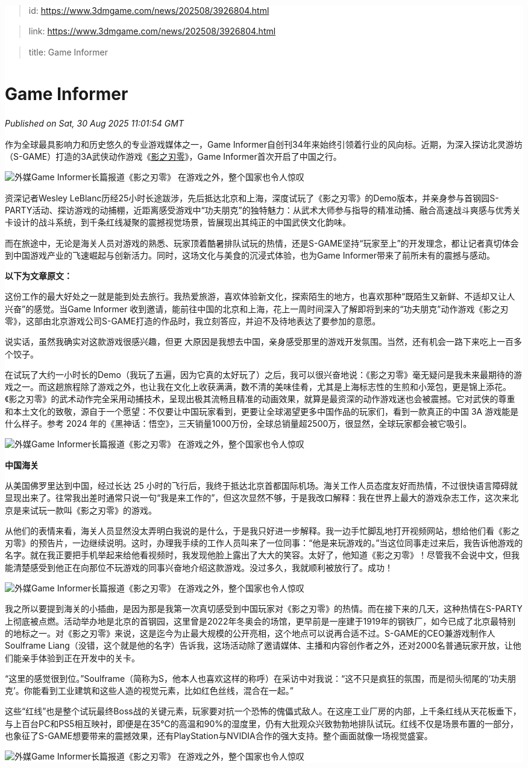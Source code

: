 > id: https://www.3dmgame.com/news/202508/3926804.html

> link: https://www.3dmgame.com/news/202508/3926804.html

> title: Game Informer

# Game Informer
_Published on Sat, 30 Aug 2025 11:01:54 GMT_

作为全球最具影响力和历史悠久的专业游戏媒体之一，Game Informer自创刊34年来始终引领着行业的风向标。近期，为深入探访北灵游坊（S-GAME）打造的3A武侠动作游戏《[影之刃零](https://www.3dmgame.com/games/phantomblade0/)》，Game Informer首次开启了中国之行。

![外媒Game Informer长篇报道《影之刃零》 在游戏之外，整个国家也令人惊叹](https://img.3dmgame.com/uploads/images/news/20250830/1756551550_625564_jpg_r.jpg)

资深记者Wesley LeBlanc历经25小时长途跋涉，先后抵达北京和上海，深度试玩了《影之刃零》的Demo版本，并亲身参与首钢园S-PARTY活动、探访游戏的动捕棚，近距离感受游戏中“功夫朋克”的独特魅力：从武术大师参与指导的精准动捕、融合高速战斗爽感与优秀关卡设计的战斗系统，到千条红线凝聚的震撼视觉场景，皆展现出其纯正的中国武侠文化韵味。

而在旅途中，无论是海关人员对游戏的熟悉、玩家顶着酷暑排队试玩的热情，还是S-GAME坚持“玩家至上”的开发理念，都让记者真切体会到中国游戏产业的飞速崛起与创新活力。同时，这场文化与美食的沉浸式体验，也为Game Informer带来了前所未有的震撼与感动。

**以下为文章原文：**

这份工作的最大好处之一就是能到处去旅行。我热爱旅游，喜欢体验新文化，探索陌生的地方，也喜欢那种“既陌生又新鲜、不适却又让人兴奋”的感觉。当Game Informer 收到邀请，能前往中国的北京和上海，花上一周时间深入了解即将到来的“功夫朋克”动作游戏《影之刃零》，这部由北京游戏公司S-GAME打造的作品时，我立刻答应，并迫不及待地表达了要参加的意愿。

说实话，虽然我确实对这款游戏很感兴趣，但更 大原因是我想去中国，亲身感受那里的游戏开发氛围。当然，还有机会一路下来吃上一百多个饺子。

在试玩了大约一小时长的Demo（我玩了五遍，因为它真的太好玩了）之后，我可以很兴奋地说：《影之刃零》毫无疑问是我未来最期待的游戏之一。而这趟旅程除了游戏之外，也让我在文化上收获满满，数不清的美味佳肴，尤其是上海标志性的生煎和小笼包，更是锦上添花。《影之刃零》的武术动作完全采用动捕技术，呈现出极其流畅且精准的动画效果，就算是最资深的动作游戏迷也会被震撼。它对武侠的尊重和本土文化的致敬，源自于一个愿望：不仅要让中国玩家看到，更要让全球渴望更多中国作品的玩家们，看到一款真正的中国 3A 游戏能是什么样子。参考 2024 年的《黑神话：悟空》，三天销量1000万份，全球总销量超2500万，很显然，全球玩家都会被它吸引。

![外媒Game Informer长篇报道《影之刃零》 在游戏之外，整个国家也令人惊叹](https://img.3dmgame.com/uploads/images/news/20250830/1756551320_230611.jpg)

**中国海关**

从美国佛罗里达到中国，经过长达 25 小时的飞行后，我终于抵达北京首都国际机场。海关工作人员态度友好而热情，不过很快语言障碍就显现出来了。往常我出差时通常只说一句“我是来工作的”，但这次显然不够，于是我改口解释：我在世界上最大的游戏杂志工作，这次来北京是来试玩一款叫《影之刃零》的游戏。

从他们的表情来看，海关人员显然没太弄明白我说的是什么，于是我只好进一步解释。我一边手忙脚乱地打开视频网站，想给他们看《影之刃零》的预告片，一边继续说明。这时，办理我手续的工作人员叫来了一位同事：“他是来玩游戏的。”当这位同事走过来后，我告诉他游戏的名字。就在我正要把手机举起来给他看视频时，我发现他脸上露出了大大的笑容。太好了，他知道《影之刃零》！尽管我不会说中文，但我能清楚感受到他正在向那位不玩游戏的同事兴奋地介绍这款游戏。没过多久，我就顺利被放行了。成功！

![外媒Game Informer长篇报道《影之刃零》 在游戏之外，整个国家也令人惊叹](https://img.3dmgame.com/uploads/images/news/20250830/1756551319_787853.jpg)

我之所以要提到海关的小插曲，是因为那是我第一次真切感受到中国玩家对《影之刃零》的热情。而在接下来的几天，这种热情在S-PARTY上彻底被点燃。活动举办地是北京的首钢园，这里曾是2022年冬奥会的场馆，更早前是一座建于1919年的钢铁厂，如今已成了北京最特别的地标之一。对《影之刃零》来说，这是迄今为止最大规模的公开亮相，这个地点可以说再合适不过。S-GAME的CEO兼游戏制作人Soulframe Liang（没错，这个就是他的名字）告诉我，这场活动除了邀请媒体、主播和内容创作者之外，还对2000名普通玩家开放，让他们能亲手体验到正在开发中的关卡。

“这里的感觉很到位。”Soulframe（简称为S，他本人也喜欢这样的称呼）在采访中对我说：“这不只是疯狂的氛围，而是彻头彻尾的‘功夫朋克’。你能看到工业建筑和这些人造的视觉元素，比如红色丝线，混合在一起。”

这些“红线”也是整个试玩最终Boss战的关键元素，玩家要对抗一个恐怖的傀儡式敌人。在这座工业厂房的内部，上千条红线从天花板垂下，与上百台PC和PS5相互映衬，即便是在35℃的高温和90%的湿度里，仍有大批观众兴致勃勃地排队试玩。红线不仅是场景布置的一部分，也象征了S-GAME想要带来的震撼效果，还有PlayStation与NVIDIA合作的强大支持。整个画面就像一场视觉盛宴。

![外媒Game Informer长篇报道《影之刃零》 在游戏之外，整个国家也令人惊叹](https://img.3dmgame.com/uploads/images/news/20250830/1756551320_483634.jpg)
